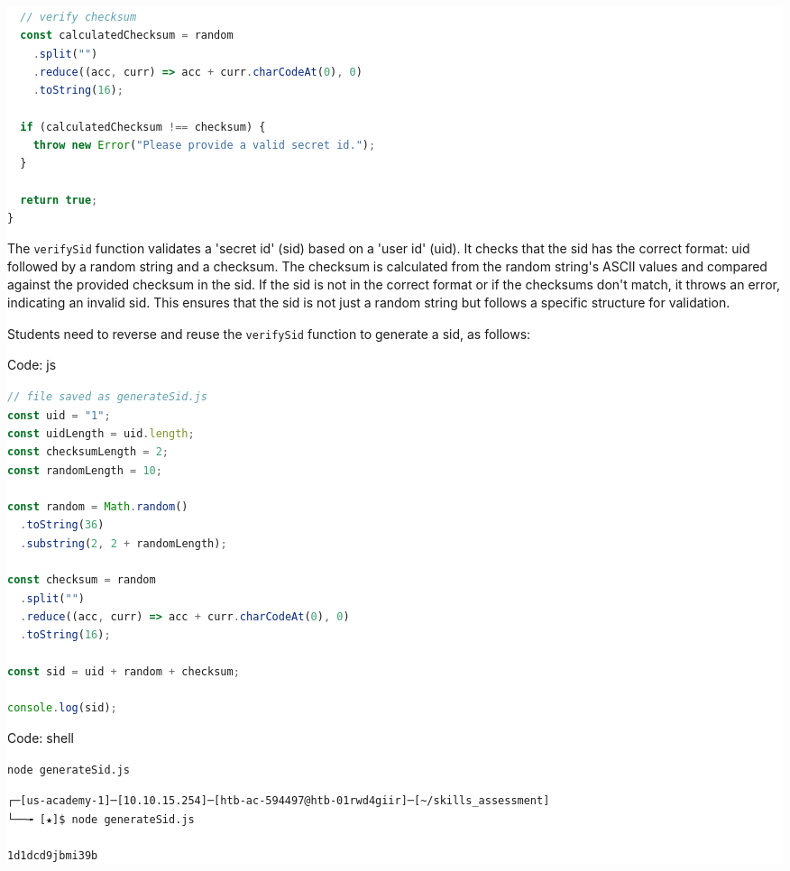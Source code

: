 ```js
  // verify checksum
  const calculatedChecksum = random
    .split("")
    .reduce((acc, curr) => acc + curr.charCodeAt(0), 0)
    .toString(16);

  if (calculatedChecksum !== checksum) {
    throw new Error("Please provide a valid secret id.");
  }

  return true;
}
```

The `verifySid` function validates a 'secret id' (sid) based on a 'user id' (uid). It checks that the sid has the correct format: uid followed by a random string and a checksum. The checksum is calculated from the random string's ASCII values and compared against the provided checksum in the sid. If the sid is not in the correct format or if the checksums don't match, it throws an error, indicating an invalid sid. This ensures that the sid is not just a random string but follows a specific structure for validation.

Students need to reverse and reuse the `verifySid` function to generate a sid, as follows:

Code: js

```js
// file saved as generateSid.js
const uid = "1";
const uidLength = uid.length;
const checksumLength = 2;
const randomLength = 10;

const random = Math.random()
  .toString(36)
  .substring(2, 2 + randomLength);

const checksum = random
  .split("")
  .reduce((acc, curr) => acc + curr.charCodeAt(0), 0)
  .toString(16);

const sid = uid + random + checksum;

console.log(sid);
```

Code: shell

```shell
node generateSid.js 
```

```
┌─[us-academy-1]─[10.10.15.254]─[htb-ac-594497@htb-01rwd4giir]─[~/skills_assessment]
└──╼ [★]$ node generateSid.js 

1d1dcd9jbmi39b
```

